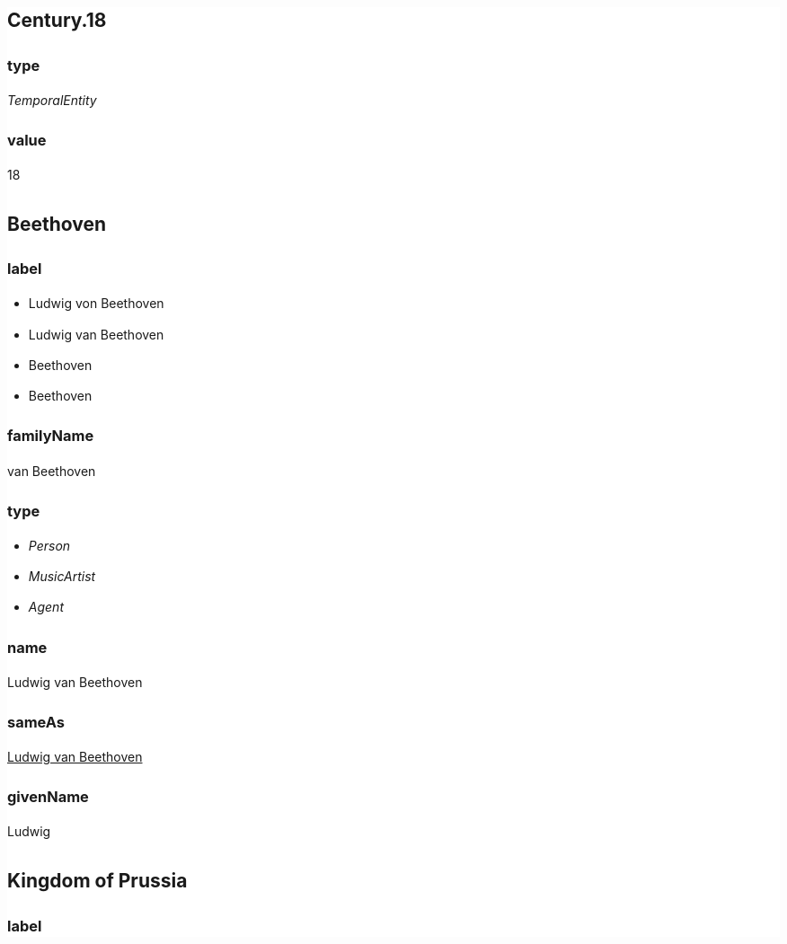 ## Century.18

### type


*TemporalEntity*

### value


18

## Beethoven

### label

 - Ludwig von Beethoven

 - Ludwig van Beethoven

 - Beethoven

 - Beethoven

### familyName


van Beethoven

### type

 - *Person*

 - *MusicArtist*

 - *Agent*

### name


Ludwig van Beethoven

### sameAs


[Ludwig van Beethoven](#Ludwig-van-Beethoven)

### givenName


Ludwig

## Kingdom of Prussia

### label
